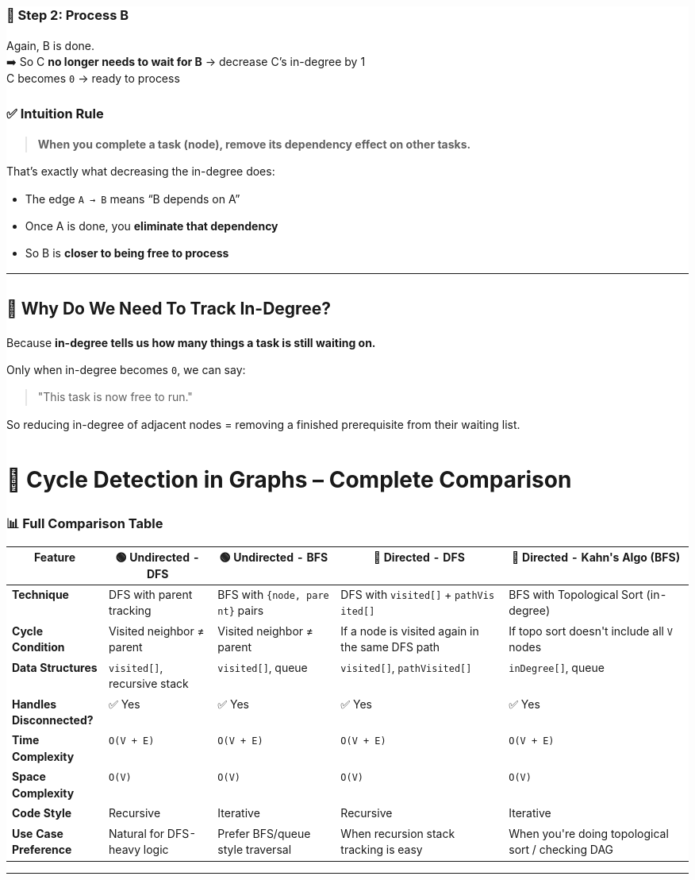 
### 🔹 Step 2: Process B

Again, B is done.  
➡️ So C **no longer needs to wait for B** → decrease C’s in-degree by 1  
C becomes `0` → ready to process

### ✅ Intuition Rule

> **When you complete a task (node), remove its dependency effect on other tasks.**

That’s exactly what decreasing the in-degree does:

- The edge `A → B` means “B depends on A”
    
- Once A is done, you **eliminate that dependency**
    
- So B is **closer to being free to process**
    

---

## 🔨 Why Do We Need To Track In-Degree?

Because **in-degree tells us how many things a task is still waiting on.**

Only when in-degree becomes `0`, we can say:

> "This task is now free to run."

So reducing in-degree of adjacent nodes = removing a finished prerequisite from their waiting list.








# 🔁 **Cycle Detection in Graphs – Complete Comparison**

### 📊 Full Comparison Table

| Feature                   | 🟢 **Undirected - DFS**      | 🟢 **Undirected - BFS**          | 🔵 **Directed - DFS**                           | 🔵 **Directed - Kahn's Algo (BFS)**               |
| ------------------------- | ---------------------------- | -------------------------------- | ----------------------------------------------- | ------------------------------------------------- |
| **Technique**             | DFS with parent tracking     | BFS with `{node, parent}` pairs  | DFS with `visited[]` + `pathVisited[]`          | BFS with Topological Sort (in-degree)             |
| **Cycle Condition**       | Visited neighbor ≠ parent    | Visited neighbor ≠ parent        | If a node is visited again in the same DFS path | If topo sort doesn't include all `V` nodes        |
| **Data Structures**       | `visited[]`, recursive stack | `visited[]`, queue               | `visited[]`, `pathVisited[]`                    | `inDegree[]`, queue                               |
| **Handles Disconnected?** | ✅ Yes                        | ✅ Yes                            | ✅ Yes                                           | ✅ Yes                                             |
| **Time Complexity**       | `O(V + E)`                   | `O(V + E)`                       | `O(V + E)`                                      | `O(V + E)`                                        |
| **Space Complexity**      | `O(V)`                       | `O(V)`                           | `O(V)`                                          | `O(V)`                                            |
| **Code Style**            | Recursive                    | Iterative                        | Recursive                                       | Iterative                                         |
| **Use Case Preference**   | Natural for DFS-heavy logic  | Prefer BFS/queue style traversal | When recursion stack tracking is easy           | When you're doing topological sort / checking DAG |

---